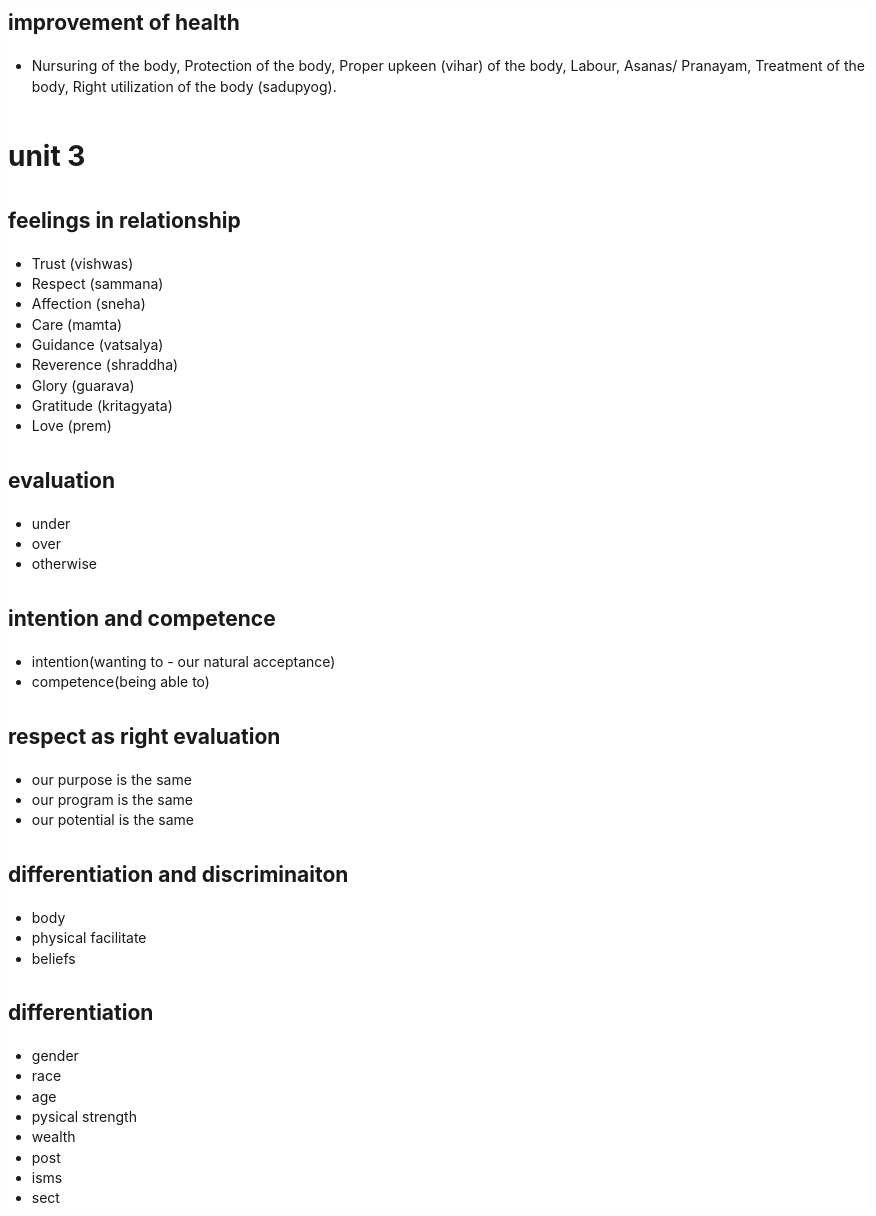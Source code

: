## improvement of health

- Nursuring of the body, Protection of the body, Proper upkeen (vihar) of the body, Labour, Asanas/ Pranayam, Treatment of the body, Right utilization of the body (sadupyog).


# unit 3



## feelings in relationship

- Trust (vishwas)
- Respect (sammana)
- Affection (sneha)
- Care (mamta)
- Guidance (vatsalya)
- Reverence (shraddha)
- Glory (guarava)
- Gratitude (kritagyata)
- Love (prem)

## evaluation

- under
- over
- otherwise

## intention and competence

- intention(wanting to - our natural acceptance)
- competence(being able to)


## respect as right evaluation

- our purpose is the same
- our program is the same
- our potential is the same


## differentiation and discriminaiton

- body 
- physical facilitate
- beliefs


## differentiation

- gender
- race
- age
- pysical strength 
- wealth
- post
- isms
- sect
